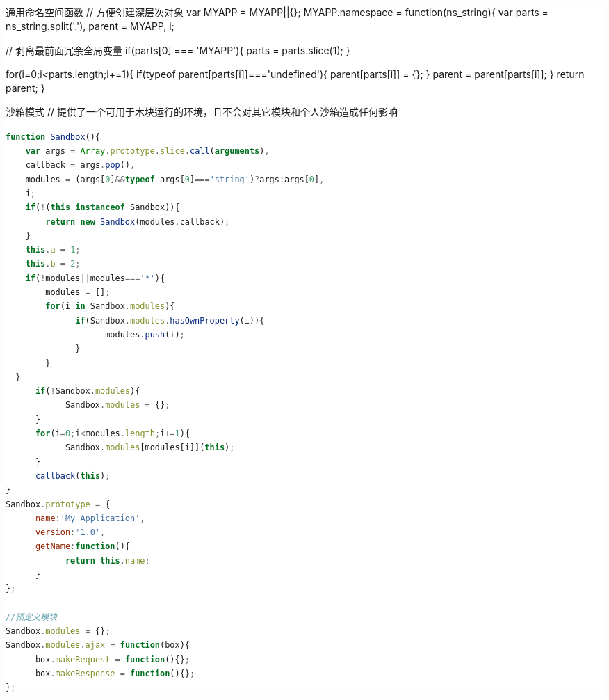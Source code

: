 

通用命名空间函数  // 方便创建深层次对象
var MYAPP = MYAPP||{};
MYAPP.namespace = function(ns_string){
  var parts = ns_string.split('.'),
  parent = MYAPP,
  i;
  
  // 剥离最前面冗余全局变量
  if(parts[0] === 'MYAPP'){
    parts = parts.slice(1);
  }
  
  for(i=0;i<parts.length;i+=1){
    if(typeof parent[parts[i]]==='undefined'){
      parent[parts[i]] = {};
    }
    parent = parent[parts[i]];
  }
  return parent;
}


沙箱模式  // 提供了一个可用于木块运行的环境，且不会对其它模块和个人沙箱造成任何影响
```js
function Sandbox(){
    var args = Array.prototype.slice.call(arguments),
    callback = args.pop(),
    modules = (args[0]&&typeof args[0]==='string')?args:args[0],
    i;
    if(!(this instanceof Sandbox)){
        return new Sandbox(modules,callback);
    }
    this.a = 1;
    this.b = 2;
    if(!modules||modules==='*'){
        modules = [];
        for(i in Sandbox.modules){
              if(Sandbox.modules.hasOwnProperty(i)){
                    modules.push(i);
              }
        }
  }
      if(!Sandbox.modules){
            Sandbox.modules = {};
      }
      for(i=0;i<modules.length;i+=1){
            Sandbox.modules[modules[i]](this);
      }
      callback(this);
}
Sandbox.prototype = {
      name:'My Application',
      version:'1.0',
      getName:function(){
            return this.name;
      }
};

//预定义模块
Sandbox.modules = {};
Sandbox.modules.ajax = function(box){
      box.makeRequest = function(){};
      box.makeResponse = function(){};
};
```